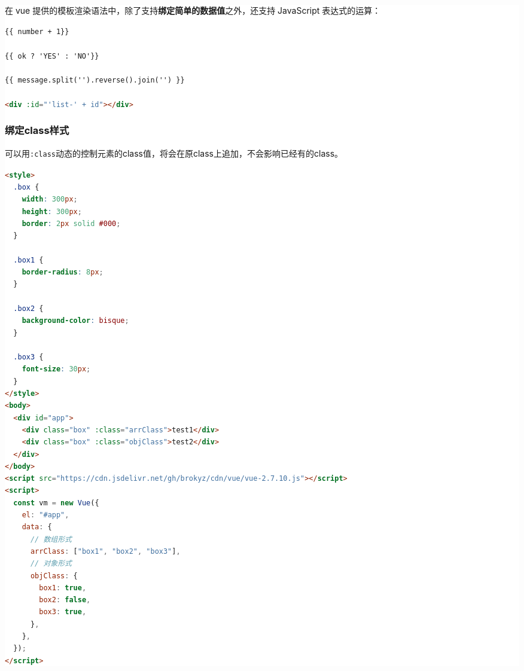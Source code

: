 在 vue 提供的模板渲染语法中，除了支持**绑定简单的数据值**之外，还支持 JavaScript 表达式的运算：

```html
{{ number + 1}}

{{ ok ? 'YES' : 'NO'}}

{{ message.split('').reverse().join('') }}

<div :id="'list-' + id"></div>
```

### 绑定class样式

可以用`:class`动态的控制元素的class值，将会在原class上追加，不会影响已经有的class。

```html
<style>
  .box {
    width: 300px;
    height: 300px;
    border: 2px solid #000;
  }

  .box1 {
    border-radius: 8px;
  }

  .box2 {
    background-color: bisque;
  }

  .box3 {
    font-size: 30px;
  }
</style>
<body>
  <div id="app">
    <div class="box" :class="arrClass">test1</div>
    <div class="box" :class="objClass">test2</div>
  </div>
</body>
<script src="https://cdn.jsdelivr.net/gh/brokyz/cdn/vue/vue-2.7.10.js"></script>
<script>
  const vm = new Vue({
    el: "#app",
    data: {
      // 数组形式
      arrClass: ["box1", "box2", "box3"],
      // 对象形式
      objClass: {
        box1: true,
        box2: false,
        box3: true,
      },
    },
  });
</script>
```
